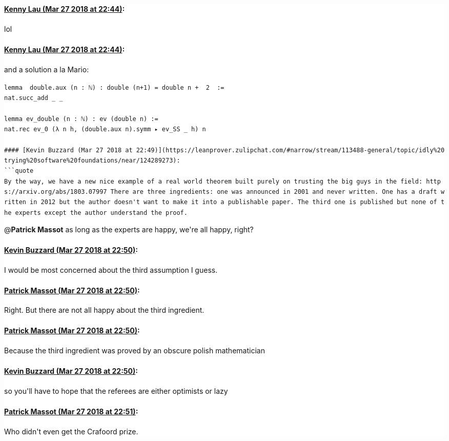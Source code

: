 #### [Kenny Lau (Mar 27 2018 at 22:44)](https://leanprover.zulipchat.com/#narrow/stream/113488-general/topic/idly%20trying%20software%20foundations/near/124288983):
lol

#### [Kenny Lau (Mar 27 2018 at 22:44)](https://leanprover.zulipchat.com/#narrow/stream/113488-general/topic/idly%20trying%20software%20foundations/near/124289032):
and a solution a la Mario:
```
lemma  double.aux (n : ℕ) : double (n+1) = double n +  2  :=
nat.succ_add _ _

lemma ev_double (n : ℕ) : ev (double n) :=
nat.rec ev_0 (λ n h, (double.aux n).symm ▸ ev_SS _ h) n

#### [Kevin Buzzard (Mar 27 2018 at 22:49)](https://leanprover.zulipchat.com/#narrow/stream/113488-general/topic/idly%20trying%20software%20foundations/near/124289273):
```quote
By the way, we have a new nice example of a real world theorem built purely on trusting the big guys in the field: https://arxiv.org/abs/1803.07997 There are three ingredients: one was announced in 2001 and never written. One has a draft written in 2012 but the author doesn't want to make it into a publishable paper. The third one is published but none of the experts except the author understand the proof.
```
@**Patrick Massot** as long as the experts are happy, we're all happy, right?

#### [Kevin Buzzard (Mar 27 2018 at 22:50)](https://leanprover.zulipchat.com/#narrow/stream/113488-general/topic/idly%20trying%20software%20foundations/near/124289337):
I would be most concerned about the third assumption I guess.

#### [Patrick Massot (Mar 27 2018 at 22:50)](https://leanprover.zulipchat.com/#narrow/stream/113488-general/topic/idly%20trying%20software%20foundations/near/124289340):
Right. But there are not all happy about the third ingredient.

#### [Patrick Massot (Mar 27 2018 at 22:50)](https://leanprover.zulipchat.com/#narrow/stream/113488-general/topic/idly%20trying%20software%20foundations/near/124289351):
Because the third ingredient was proved by an obscure polish mathematician

#### [Kevin Buzzard (Mar 27 2018 at 22:50)](https://leanprover.zulipchat.com/#narrow/stream/113488-general/topic/idly%20trying%20software%20foundations/near/124289357):
so you'll have to hope that the referees are either optimists or lazy

#### [Patrick Massot (Mar 27 2018 at 22:51)](https://leanprover.zulipchat.com/#narrow/stream/113488-general/topic/idly%20trying%20software%20foundations/near/124289375):
Who didn't even get the Crafoord prize.

